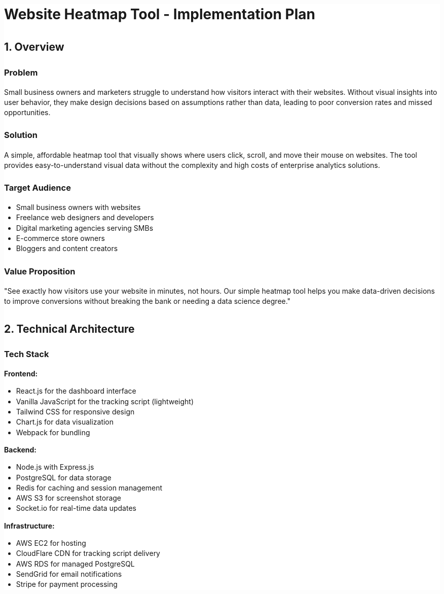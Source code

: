 # Website Heatmap Tool - Implementation Plan

## 1. Overview

### Problem
Small business owners and marketers struggle to understand how visitors interact with their websites. Without visual insights into user behavior, they make design decisions based on assumptions rather than data, leading to poor conversion rates and missed opportunities.

### Solution
A simple, affordable heatmap tool that visually shows where users click, scroll, and move their mouse on websites. The tool provides easy-to-understand visual data without the complexity and high costs of enterprise analytics solutions.

### Target Audience
- Small business owners with websites
- Freelance web designers and developers
- Digital marketing agencies serving SMBs
- E-commerce store owners
- Bloggers and content creators

### Value Proposition
"See exactly how visitors use your website in minutes, not hours. Our simple heatmap tool helps you make data-driven decisions to improve conversions without breaking the bank or needing a data science degree."

## 2. Technical Architecture

### Tech Stack
**Frontend:**
- React.js for the dashboard interface
- Vanilla JavaScript for the tracking script (lightweight)
- Tailwind CSS for responsive design
- Chart.js for data visualization
- Webpack for bundling

**Backend:**
- Node.js with Express.js
- PostgreSQL for data storage
- Redis for caching and session management
- AWS S3 for screenshot storage
- Socket.io for real-time data updates

**Infrastructure:**
- AWS EC2 for hosting
- CloudFlare CDN for tracking script delivery
- AWS RDS for managed PostgreSQL
- SendGrid for email notifications
- Stripe for payment processing
